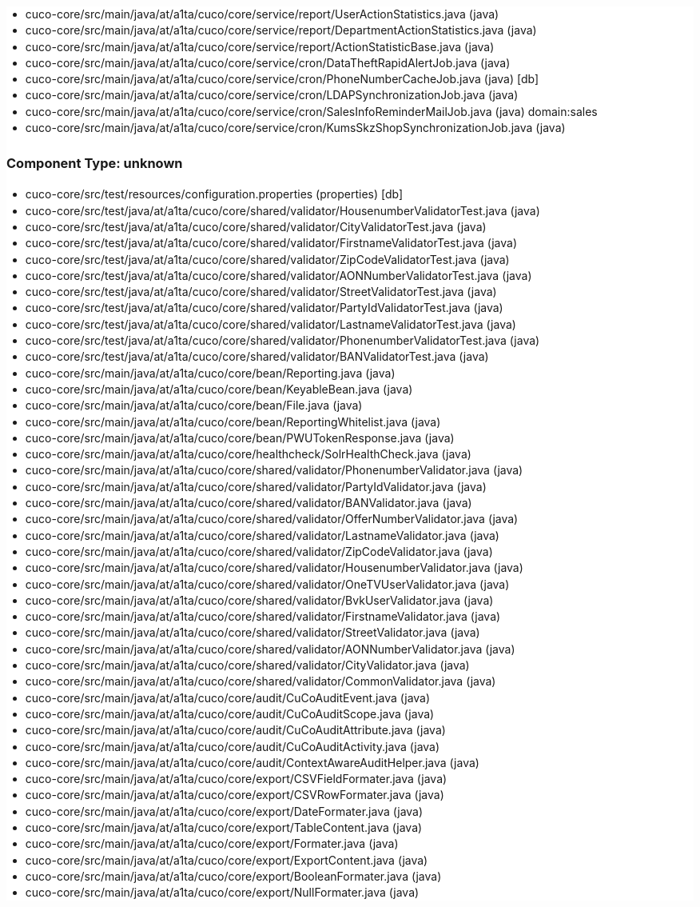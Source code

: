 - cuco-core/src/main/java/at/a1ta/cuco/core/service/report/UserActionStatistics.java (java)
- cuco-core/src/main/java/at/a1ta/cuco/core/service/report/DepartmentActionStatistics.java (java)
- cuco-core/src/main/java/at/a1ta/cuco/core/service/report/ActionStatisticBase.java (java)
- cuco-core/src/main/java/at/a1ta/cuco/core/service/cron/DataTheftRapidAlertJob.java (java)
- cuco-core/src/main/java/at/a1ta/cuco/core/service/cron/PhoneNumberCacheJob.java (java) [db]
- cuco-core/src/main/java/at/a1ta/cuco/core/service/cron/LDAPSynchronizationJob.java (java)
- cuco-core/src/main/java/at/a1ta/cuco/core/service/cron/SalesInfoReminderMailJob.java (java) domain:sales
- cuco-core/src/main/java/at/a1ta/cuco/core/service/cron/KumsSkzShopSynchronizationJob.java (java)

### Component Type: unknown

- cuco-core/src/test/resources/configuration.properties (properties) [db]
- cuco-core/src/test/java/at/a1ta/cuco/core/shared/validator/HousenumberValidatorTest.java (java)
- cuco-core/src/test/java/at/a1ta/cuco/core/shared/validator/CityValidatorTest.java (java)
- cuco-core/src/test/java/at/a1ta/cuco/core/shared/validator/FirstnameValidatorTest.java (java)
- cuco-core/src/test/java/at/a1ta/cuco/core/shared/validator/ZipCodeValidatorTest.java (java)
- cuco-core/src/test/java/at/a1ta/cuco/core/shared/validator/AONNumberValidatorTest.java (java)
- cuco-core/src/test/java/at/a1ta/cuco/core/shared/validator/StreetValidatorTest.java (java)
- cuco-core/src/test/java/at/a1ta/cuco/core/shared/validator/PartyIdValidatorTest.java (java)
- cuco-core/src/test/java/at/a1ta/cuco/core/shared/validator/LastnameValidatorTest.java (java)
- cuco-core/src/test/java/at/a1ta/cuco/core/shared/validator/PhonenumberValidatorTest.java (java)
- cuco-core/src/test/java/at/a1ta/cuco/core/shared/validator/BANValidatorTest.java (java)
- cuco-core/src/main/java/at/a1ta/cuco/core/bean/Reporting.java (java)
- cuco-core/src/main/java/at/a1ta/cuco/core/bean/KeyableBean.java (java)
- cuco-core/src/main/java/at/a1ta/cuco/core/bean/File.java (java)
- cuco-core/src/main/java/at/a1ta/cuco/core/bean/ReportingWhitelist.java (java)
- cuco-core/src/main/java/at/a1ta/cuco/core/bean/PWUTokenResponse.java (java)
- cuco-core/src/main/java/at/a1ta/cuco/core/healthcheck/SolrHealthCheck.java (java)
- cuco-core/src/main/java/at/a1ta/cuco/core/shared/validator/PhonenumberValidator.java (java)
- cuco-core/src/main/java/at/a1ta/cuco/core/shared/validator/PartyIdValidator.java (java)
- cuco-core/src/main/java/at/a1ta/cuco/core/shared/validator/BANValidator.java (java)
- cuco-core/src/main/java/at/a1ta/cuco/core/shared/validator/OfferNumberValidator.java (java)
- cuco-core/src/main/java/at/a1ta/cuco/core/shared/validator/LastnameValidator.java (java)
- cuco-core/src/main/java/at/a1ta/cuco/core/shared/validator/ZipCodeValidator.java (java)
- cuco-core/src/main/java/at/a1ta/cuco/core/shared/validator/HousenumberValidator.java (java)
- cuco-core/src/main/java/at/a1ta/cuco/core/shared/validator/OneTVUserValidator.java (java)
- cuco-core/src/main/java/at/a1ta/cuco/core/shared/validator/BvkUserValidator.java (java)
- cuco-core/src/main/java/at/a1ta/cuco/core/shared/validator/FirstnameValidator.java (java)
- cuco-core/src/main/java/at/a1ta/cuco/core/shared/validator/StreetValidator.java (java)
- cuco-core/src/main/java/at/a1ta/cuco/core/shared/validator/AONNumberValidator.java (java)
- cuco-core/src/main/java/at/a1ta/cuco/core/shared/validator/CityValidator.java (java)
- cuco-core/src/main/java/at/a1ta/cuco/core/shared/validator/CommonValidator.java (java)
- cuco-core/src/main/java/at/a1ta/cuco/core/audit/CuCoAuditEvent.java (java)
- cuco-core/src/main/java/at/a1ta/cuco/core/audit/CuCoAuditScope.java (java)
- cuco-core/src/main/java/at/a1ta/cuco/core/audit/CuCoAuditAttribute.java (java)
- cuco-core/src/main/java/at/a1ta/cuco/core/audit/CuCoAuditActivity.java (java)
- cuco-core/src/main/java/at/a1ta/cuco/core/audit/ContextAwareAuditHelper.java (java)
- cuco-core/src/main/java/at/a1ta/cuco/core/export/CSVFieldFormater.java (java)
- cuco-core/src/main/java/at/a1ta/cuco/core/export/CSVRowFormater.java (java)
- cuco-core/src/main/java/at/a1ta/cuco/core/export/DateFormater.java (java)
- cuco-core/src/main/java/at/a1ta/cuco/core/export/TableContent.java (java)
- cuco-core/src/main/java/at/a1ta/cuco/core/export/Formater.java (java)
- cuco-core/src/main/java/at/a1ta/cuco/core/export/ExportContent.java (java)
- cuco-core/src/main/java/at/a1ta/cuco/core/export/BooleanFormater.java (java)
- cuco-core/src/main/java/at/a1ta/cuco/core/export/NullFormater.java (java)
